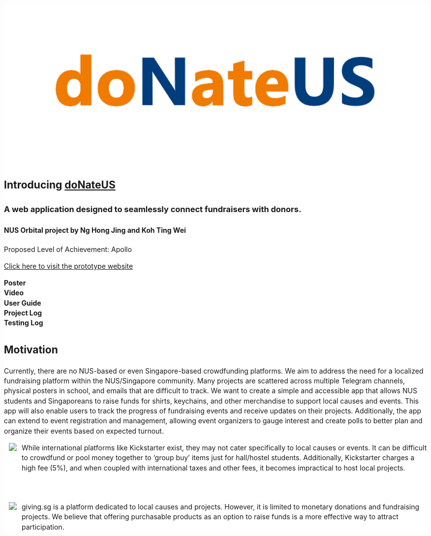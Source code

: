 
<a href='https://donateus.vercel.app/'><img src="client/src/assets/LogoClear.png" style="background-color: white; width: 100%; display: block;" /></a>

## Introducing <a href='https://donateus.vercel.app/'>doNateUS</a>

<h3>A web application designed to seamlessly connect fundraisers with donors. </h3>
<h4>NUS Orbital project by Ng Hong Jing and Koh Ting Wei</h4>

Proposed Level of Achievement: Apollo

<a href='https://donateus.vercel.app/'>Click here to visit the prototype website</a>

**Poster** <br/> **Video** <br/> **User Guide** <br/> **Project Log** <br/> **Testing Log**


## Motivation
Currently, there are no NUS-based or even Singapore-based crowdfunding platforms. We aim to address the need for a localized fundraising platform within the NUS/Singapore community. Many projects are scattered across multiple Telegram channels, physical posters in school, and emails that are difficult to track. We want to create a simple and accessible app that allows NUS students and Singaporeans to raise funds for shirts, keychains, and other merchandise to support local causes and events. This app will also enable users to track the progress of fundraising events and receive updates on their projects. Additionally, the app can extend to event registration and management, allowing event organizers to gauge interest and create polls to better plan and organize their events based on expected turnout.

<img src="https://logos-world.net/wp-content/uploads/2020/10/Kickstarter-Logo-2009-2017.png" style="background-color: white" height="120" align="left" hspace="10" >
While international platforms like Kickstarter exist, they may not cater specifically to local causes or events. It can be difficult to crowdfund or pool money together to ‘group buy’ items just for hall/hostel students. Additionally, Kickstarter charges a high fee (5%), and when coupled with international taxes and other fees, it becomes impractical to host local projects.

<br clear="left"/>
<img src="https://static1.straitstimes.com.sg/s3fs-public/styles/large30x20/public/articles/2019/06/24/btgiving20190623.png?VersionId=1UkQtcmOSwo9_1rO8ITmgKiF4Ohlvy2H" height="100" align="left" hspace="10">
giving.sg is a platform dedicated to local causes and projects. However, it is limited to monetary donations and fundraising projects. We believe that offering purchasable products as an option to raise funds is a more effective way to attract participation.
